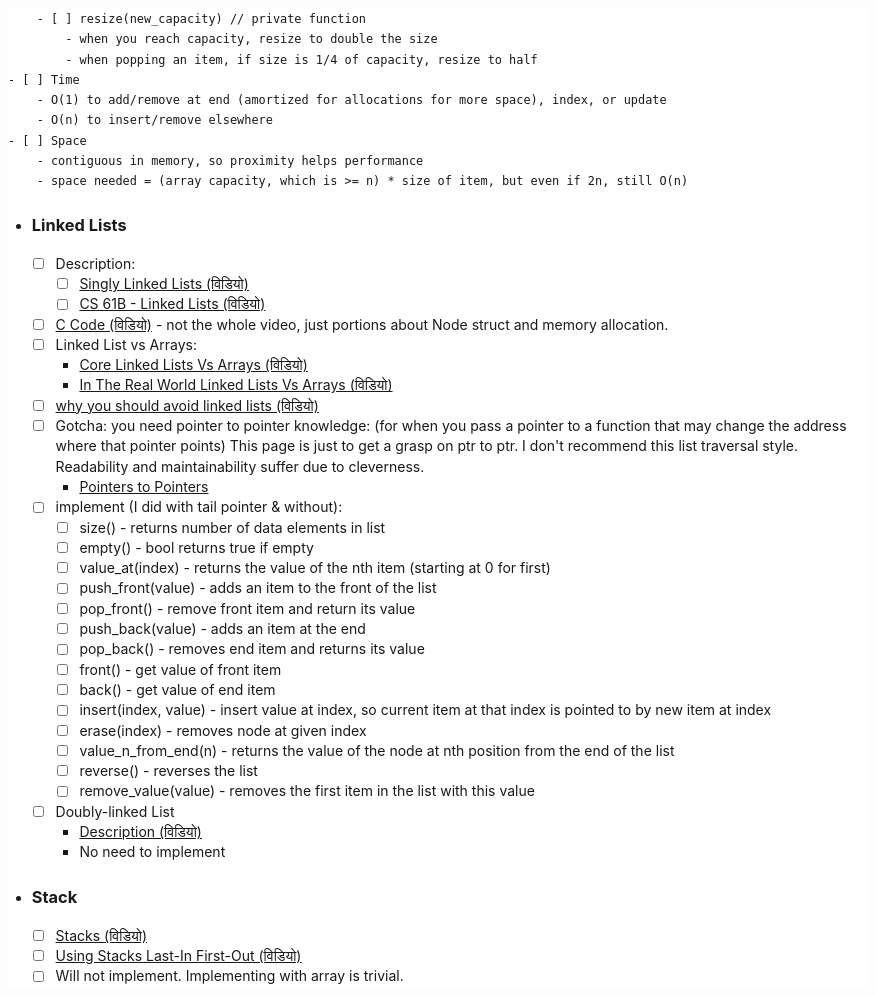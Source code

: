         - [ ] resize(new_capacity) // private function
            - when you reach capacity, resize to double the size
            - when popping an item, if size is 1/4 of capacity, resize to half
    - [ ] Time
        - O(1) to add/remove at end (amortized for allocations for more space), index, or update
        - O(n) to insert/remove elsewhere
    - [ ] Space
        - contiguous in memory, so proximity helps performance
        - space needed = (array capacity, which is >= n) * size of item, but even if 2n, still O(n)

- ### Linked Lists
    - [ ] Description:
        - [ ] [Singly Linked Lists (विडियो)](https://www.coursera.org/learn/data-structures/lecture/kHhgK/singly-linked-lists)
        - [ ] [CS 61B - Linked Lists (विडियो)](https://www.youtube.com/watch?v=sJtJOtXCW_M&list=PL-XXv-cvA_iAlnI-BQr9hjqADPBtujFJd&index=5)
    - [ ] [C Code (विडियो)](https://www.youtube.com/watch?v=QN6FPiD0Gzo)
            - not the whole video, just portions about Node struct and memory allocation.
    - [ ] Linked List vs Arrays:
        - [Core Linked Lists Vs Arrays (विडियो)](https://www.coursera.org/learn/data-structures-optimizing-performance/lecture/rjBs9/core-linked-lists-vs-arrays)
        - [In The Real World Linked Lists Vs Arrays (विडियो)](https://www.coursera.org/learn/data-structures-optimizing-performance/lecture/QUaUd/in-the-real-world-lists-vs-arrays)
    - [ ] [why you should avoid linked lists (विडियो)](https://www.youtube.com/watch?v=YQs6IC-vgmo)
    - [ ] Gotcha: you need pointer to pointer knowledge:
        (for when you pass a pointer to a function that may change the address where that pointer points)
        This page is just to get a grasp on ptr to ptr. I don't recommend this list traversal style. Readability and maintainability suffer due to cleverness.
        - [Pointers to Pointers](https://www.eskimo.com/~scs/cclass/int/sx8.html)
    - [ ] implement (I did with tail pointer & without):
        - [ ] size() - returns number of data elements in list
        - [ ] empty() - bool returns true if empty
        - [ ] value_at(index) - returns the value of the nth item (starting at 0 for first)
        - [ ] push_front(value) - adds an item to the front of the list
        - [ ] pop_front() - remove front item and return its value
        - [ ] push_back(value) - adds an item at the end
        - [ ] pop_back() - removes end item and returns its value
        - [ ] front() - get value of front item
        - [ ] back() - get value of end item
        - [ ] insert(index, value) - insert value at index, so current item at that index is pointed to by new item at index
        - [ ] erase(index) - removes node at given index
        - [ ] value_n_from_end(n) - returns the value of the node at nth position from the end of the list
        - [ ] reverse() - reverses the list
        - [ ] remove_value(value) - removes the first item in the list with this value
    - [ ] Doubly-linked List
        - [Description (विडियो)](https://www.coursera.org/learn/data-structures/lecture/jpGKD/doubly-linked-lists)
        - No need to implement

- ### Stack
    - [ ] [Stacks (विडियो)](https://www.coursera.org/learn/data-structures/lecture/UdKzQ/stacks)
    - [ ] [Using Stacks Last-In First-Out (विडियो)](https://www.lynda.com/Developer-Programming-Foundations-tutorials/Using-stacks-last-first-out/149042/177120-4.html)
    - [ ] Will not implement. Implementing with array is trivial.
